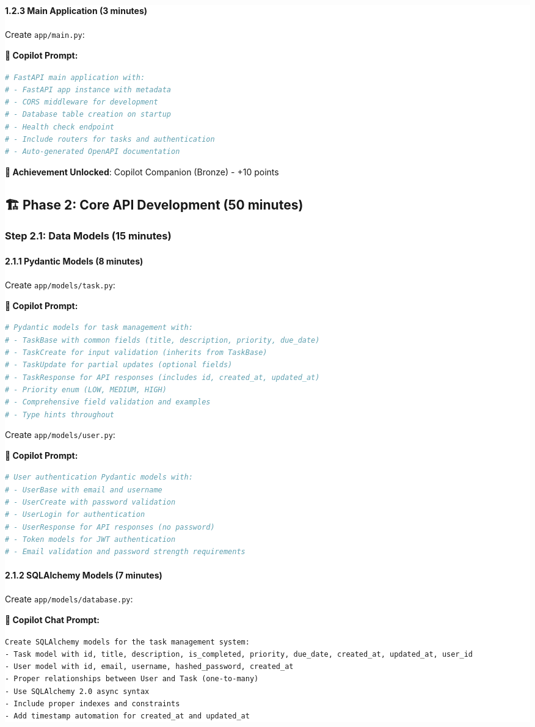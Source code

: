 #### **1.2.3 Main Application (3 minutes)**
Create `app/main.py`:

**🤖 Copilot Prompt:**
```python
# FastAPI main application with:
# - FastAPI app instance with metadata
# - CORS middleware for development
# - Database table creation on startup
# - Health check endpoint
# - Include routers for tasks and authentication
# - Auto-generated OpenAPI documentation
```

**🏅 Achievement Unlocked**: Copilot Companion (Bronze) - +10 points

## 🏗️ Phase 2: Core API Development (50 minutes)

### Step 2.1: Data Models (15 minutes)

#### **2.1.1 Pydantic Models (8 minutes)**
Create `app/models/task.py`:

**🤖 Copilot Prompt:**
```python
# Pydantic models for task management with:
# - TaskBase with common fields (title, description, priority, due_date)
# - TaskCreate for input validation (inherits from TaskBase)
# - TaskUpdate for partial updates (optional fields)
# - TaskResponse for API responses (includes id, created_at, updated_at)
# - Priority enum (LOW, MEDIUM, HIGH)
# - Comprehensive field validation and examples
# - Type hints throughout
```

Create `app/models/user.py`:

**🤖 Copilot Prompt:**
```python
# User authentication Pydantic models with:
# - UserBase with email and username
# - UserCreate with password validation
# - UserLogin for authentication
# - UserResponse for API responses (no password)
# - Token models for JWT authentication
# - Email validation and password strength requirements
```

#### **2.1.2 SQLAlchemy Models (7 minutes)**
Create `app/models/database.py`:

**🤖 Copilot Chat Prompt:**
```
Create SQLAlchemy models for the task management system:
- Task model with id, title, description, is_completed, priority, due_date, created_at, updated_at, user_id
- User model with id, email, username, hashed_password, created_at
- Proper relationships between User and Task (one-to-many)
- Use SQLAlchemy 2.0 async syntax
- Include proper indexes and constraints
- Add timestamp automation for created_at and updated_at
```
